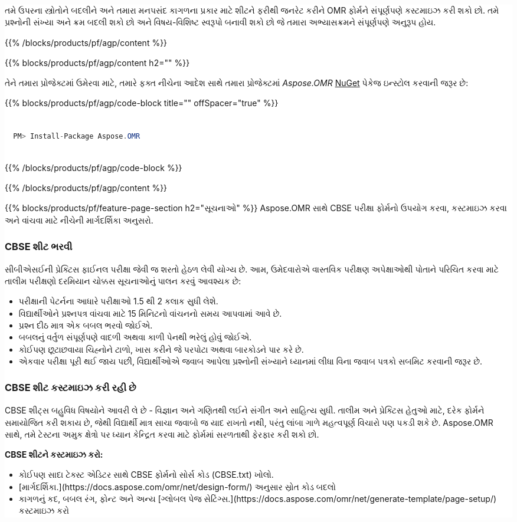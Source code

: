 <p>તમે ઉપરના સ્ત્રોતોને બદલીને અને તમારા મનપસંદ કાગળના પ્રકાર માટે શીટને ફરીથી જનરેટ કરીને OMR ફોર્મને સંપૂર્ણપણે કસ્ટમાઇઝ કરી શકો છો. તમે પ્રશ્નોની સંખ્યા અને ક્રમ બદલી શકો છો અને વિષય-વિશિષ્ટ સ્વરૂપો બનાવી શકો છો જે તમારા અભ્યાસક્રમને સંપૂર્ણપણે અનુરૂપ હોય.</p>

{{% /blocks/products/pf/agp/content %}}

{{% blocks/products/pf/agp/content h2="" %}}

તેને તમારા પ્રોજેક્ટમાં ઉમેરવા માટે, તમારે ફક્ત નીચેના આદેશ સાથે તમારા પ્રોજેક્ટમાં *Aspose.OMR* [NuGet](https://www.nuget.org/packages/aspose.omr) પેકેજ ઇન્સ્ટોલ કરવાની જરૂર છે:

{{% blocks/products/pf/agp/code-block title="" offSpacer="true" %}}

```cs

  PM> Install-Package Aspose.OMR
 
```

{{% /blocks/products/pf/agp/code-block %}}

{{% /blocks/products/pf/agp/content %}}


{{% blocks/products/pf/feature-page-section  h2="સૂચનાઓ" %}}
Aspose.OMR સાથે CBSE પરીક્ષા ફોર્મનો ઉપયોગ કરવા, કસ્ટમાઇઝ કરવા અને વાંચવા માટે નીચેની માર્ગદર્શિકા અનુસરો.

<h3>CBSE શીટ ભરવી</h3>

<p>સીબીએસઈની પ્રેક્ટિસ ફાઈનલ પરીક્ષા જેવી જ શરતો હેઠળ લેવી યોગ્ય છે. આમ, ઉમેદવારોએ વાસ્તવિક પરીક્ષણ અપેક્ષાઓથી પોતાને પરિચિત કરવા માટે તાલીમ પરીક્ષણો દરમિયાન ચોક્કસ સૂચનાઓનું પાલન કરવું આવશ્યક છે:</p>
<ul>
	<li>પરીક્ષાની પેટર્નના આધારે પરીક્ષાઓ 1.5 થી 2 કલાક સુધી લેશે.</li>
	<li>વિદ્યાર્થીઓને પ્રશ્નપત્ર વાંચવા માટે 15 મિનિટનો વાંચનનો સમય આપવામાં આવે છે.</li>
	<li>પ્રશ્ન દીઠ માત્ર એક બબલ ભરવો જોઈએ.</li>
	<li>બબલનું વર્તુળ સંપૂર્ણપણે વાદળી અથવા કાળી પેનથી ભરેલું હોવું જોઈએ.</li>
	<li>કોઈપણ છૂટાછવાયા ચિહ્નોને ટાળો, ખાસ કરીને જે પરપોટા અથવા બારકોડને પાર કરે છે.</li>
	<li>એકવાર પરીક્ષા પૂરી થઈ જાય પછી, વિદ્યાર્થીઓએ જવાબ આપેલા પ્રશ્નોની સંખ્યાને ધ્યાનમાં લીધા વિના જવાબ પત્રકો સબમિટ કરવાની જરૂર છે.</li>
</ul>

<h3>CBSE શીટ કસ્ટમાઇઝ કરી રહી છે</h3>

<p>CBSE શીટ્સ બહુવિધ વિષયોને આવરી લે છે - વિજ્ઞાન અને ગણિતથી લઈને સંગીત અને સાહિત્ય સુધી. તાલીમ અને પ્રેક્ટિસ હેતુઓ માટે, દરેક ફોર્મને સમાયોજિત કરી શકાય છે, જેથી વિદ્યાર્થી માત્ર સાચા જવાબો જ યાદ રાખતો નથી, પરંતુ લાંબા ગાળે મહત્વપૂર્ણ વિચારો પણ પકડી શકે છે. Aspose.OMR સાથે, તમે ટેસ્ટના અમુક ક્ષેત્રો પર ધ્યાન કેન્દ્રિત કરવા માટે ફોર્મમાં સરળતાથી ફેરફાર કરી શકો છો.</p>

<p><b>CBSE શીટને કસ્ટમાઇઝ કરો:</b></p>

<ul type="1">
	<li>કોઈપણ સાદા ટેક્સ્ટ એડિટર સાથે CBSE ફોર્મનો સોર્સ કોડ (CBSE.txt) ખોલો.</li>
	<li>[માર્ગદર્શિકા.](https://docs.aspose.com/omr/net/design-form/) અનુસાર સ્રોત કોડ બદલો</li>
	<li>કાગળનું કદ, બબલ રંગ, ફોન્ટ અને અન્ય [ગ્લોબલ પેજ સેટિંગ્સ.](https://docs.aspose.com/omr/net/generate-template/page-setup/) કસ્ટમાઇઝ કરો</li>
</ul>
